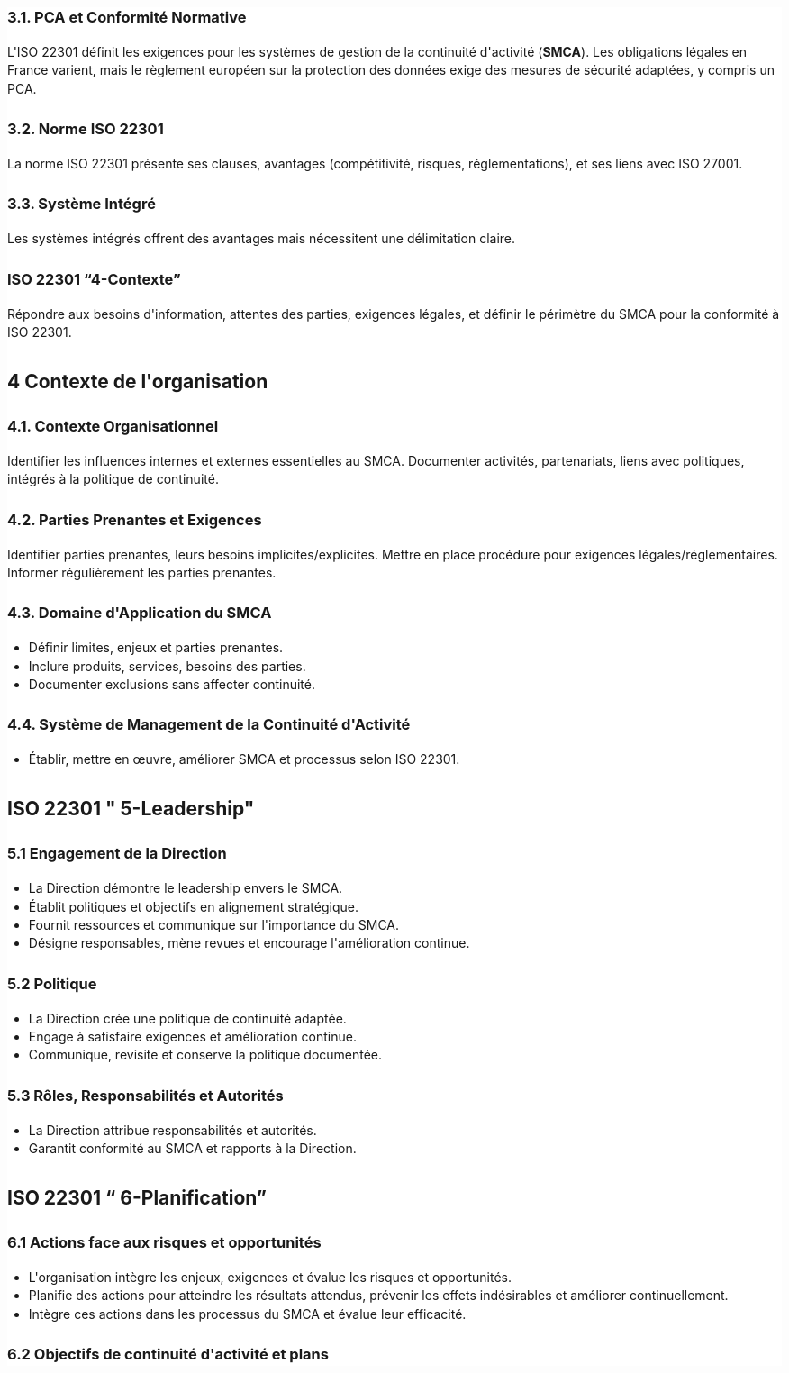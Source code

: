 ### 3.1. PCA et Conformité Normative
L'ISO 22301 définit les exigences pour les systèmes de gestion de la continuité d'activité (**SMCA**). Les obligations légales en France varient, mais le règlement européen sur la protection des données exige des mesures de sécurité adaptées, y compris un PCA.
### 3.2. Norme ISO 22301
La norme ISO 22301 présente ses clauses, avantages (compétitivité, risques, réglementations), et ses liens avec ISO 27001.
### 3.3. Système Intégré
Les systèmes intégrés offrent des avantages mais nécessitent une délimitation claire. 
### ISO 22301 “4-Contexte”
Répondre aux besoins d'information, attentes des parties, exigences légales, et définir le périmètre du SMCA pour la conformité à ISO 22301.

## 4 Contexte de l'organisation 
### 4.1. Contexte Organisationnel
Identifier les influences internes et externes essentielles au SMCA. Documenter activités, partenariats, liens avec politiques, intégrés à la politique de continuité.
### 4.2. Parties Prenantes et Exigences
Identifier parties prenantes, leurs besoins implicites/explicites. Mettre en place procédure pour exigences légales/réglementaires. Informer régulièrement les parties prenantes.
### 4.3. Domaine d'Application du SMCA
- Définir limites, enjeux et parties prenantes.
- Inclure produits, services, besoins des parties.
- Documenter exclusions sans affecter continuité.
### 4.4. Système de Management de la Continuité d'Activité
- Établir, mettre en œuvre, améliorer SMCA et processus selon ISO 22301.

## ISO 22301 " 5-Leadership"
### 5.1 Engagement de la Direction
- La Direction démontre le leadership envers le SMCA.
- Établit politiques et objectifs en alignement stratégique.
- Fournit ressources et communique sur l'importance du SMCA.
- Désigne responsables, mène revues et encourage l'amélioration continue.
### 5.2 Politique
- La Direction crée une politique de continuité adaptée.
- Engage à satisfaire exigences et amélioration continue.
- Communique, revisite et conserve la politique documentée.
### 5.3 Rôles, Responsabilités et Autorités
- La Direction attribue responsabilités et autorités.
- Garantit conformité au SMCA et rapports à la Direction.
## ISO 22301 “ 6-Planification”
### 6.1 Actions face aux risques et opportunités 
- L'organisation intègre les enjeux, exigences et évalue les risques et opportunités.
- Planifie des actions pour atteindre les résultats attendus, prévenir les effets indésirables et améliorer continuellement.
- Intègre ces actions dans les processus du SMCA et évalue leur efficacité.
### 6.2 Objectifs de continuité d'activité et plans
